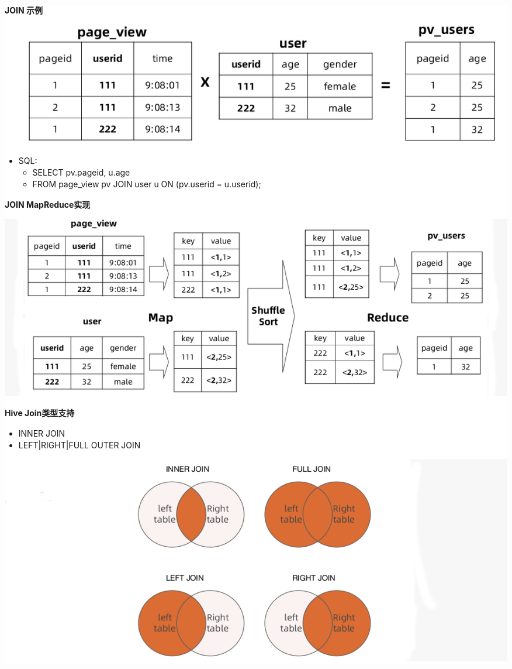 **JOIN 示例**

![038.join](02Modulepics/038.join.png)

- SQL:
  - SELECT pv.pageid, u.age
  - FROM page_view pv JOIN user u ON (pv.userid = u.userid);

**JOIN MapReduce实现**

![039.joinMapReduce](02Modulepics/039.joinMapReduce.png)

**Hive Join类型支持**

- INNER JOIN
- LEFT|RIGHT|FULL OUTER JOIN

![040.HiveJoinType](02Modulepics/040.HiveJoinType.png)
